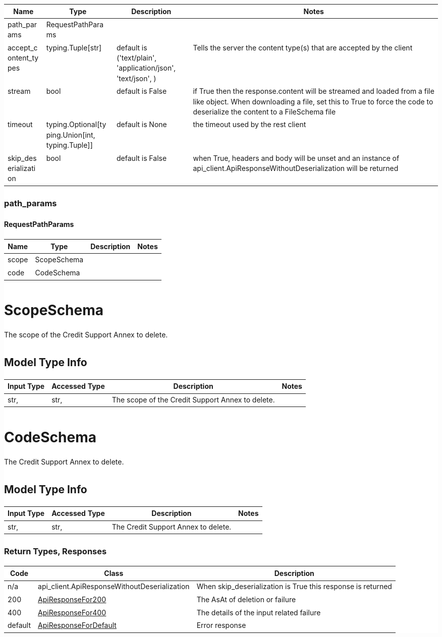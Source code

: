 Name | Type | Description  | Notes
------------- | ------------- | ------------- | -------------
path_params | RequestPathParams | |
accept_content_types | typing.Tuple[str] | default is ('text/plain', 'application/json', 'text/json', ) | Tells the server the content type(s) that are accepted by the client
stream | bool | default is False | if True then the response.content will be streamed and loaded from a file like object. When downloading a file, set this to True to force the code to deserialize the content to a FileSchema file
timeout | typing.Optional[typing.Union[int, typing.Tuple]] | default is None | the timeout used by the rest client
skip_deserialization | bool | default is False | when True, headers and body will be unset and an instance of api_client.ApiResponseWithoutDeserialization will be returned

### path_params
#### RequestPathParams

Name | Type | Description  | Notes
------------- | ------------- | ------------- | -------------
scope | ScopeSchema | | 
code | CodeSchema | | 

# ScopeSchema

The scope of the Credit Support Annex to delete.

## Model Type Info
Input Type | Accessed Type | Description | Notes
------------ | ------------- | ------------- | -------------
str,  | str,  | The scope of the Credit Support Annex to delete. | 

# CodeSchema

The Credit Support Annex to delete.

## Model Type Info
Input Type | Accessed Type | Description | Notes
------------ | ------------- | ------------- | -------------
str,  | str,  | The Credit Support Annex to delete. | 

### Return Types, Responses

Code | Class | Description
------------- | ------------- | -------------
n/a | api_client.ApiResponseWithoutDeserialization | When skip_deserialization is True this response is returned
200 | [ApiResponseFor200](#delete_credit_support_annex.ApiResponseFor200) | The AsAt of deletion or failure
400 | [ApiResponseFor400](#delete_credit_support_annex.ApiResponseFor400) | The details of the input related failure
default | [ApiResponseForDefault](#delete_credit_support_annex.ApiResponseForDefault) | Error response
